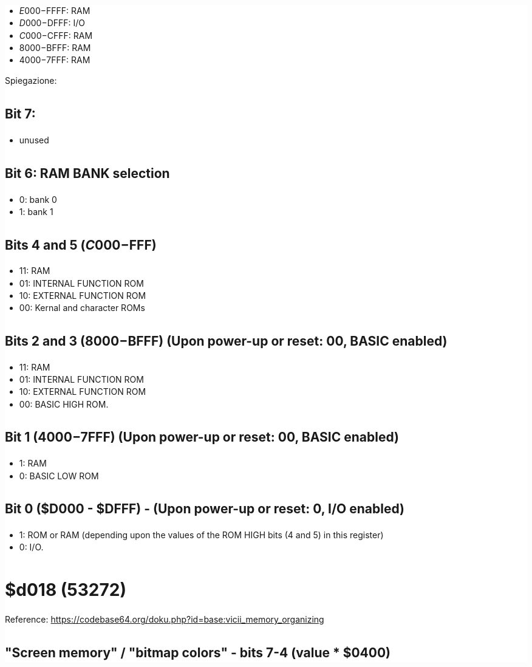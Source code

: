 - $E000-$FFFF: RAM
- $D000-$DFFF: I/O 
- $C000-$CFFF: RAM
- $8000-$BFFF: RAM
- $4000-$7FFF: RAM

Spiegazione:

## Bit 7:
- unused

## Bit 6: RAM BANK selection
- 0: bank 0
- 1: bank 1

## Bits 4 and 5  ($C000-$FFF)
- 11: RAM
- 01: INTERNAL FUNCTION ROM
- 10: EXTERNAL FUNCTION ROM
- 00: Kernal and character ROMs 

## Bits 2 and 3 ($8000-$BFFF) (Upon power-up or reset: 00, BASIC enabled)  
- 11: RAM 
- 01: INTERNAL FUNCTION ROM
- 10: EXTERNAL FUNCTION ROM
- 00: BASIC HIGH ROM.

## Bit 1 ($4000-$7FFF)  (Upon power-up or reset: 00, BASIC enabled)  
- 1: RAM
- 0: BASIC LOW ROM

## Bit 0 ($D000 - $DFFF) -  (Upon power-up or reset: 0, I/O enabled)
- 1: ROM or RAM  (depending upon the values of the ROM HIGH bits (4 and 5) in this register)
- 0: I/O. 




# $d018 (53272)

Reference: https://codebase64.org/doku.php?id=base:vicii_memory_organizing

## "Screen memory" / "bitmap colors" - bits 7-4 (value * $0400) 
